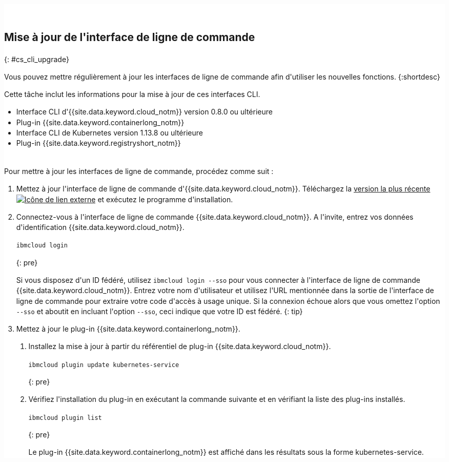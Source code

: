 
<br />


## Mise à jour de l'interface de ligne de commande
{: #cs_cli_upgrade}

Vous pouvez mettre régulièrement à jour les interfaces de ligne de commande afin d'utiliser les nouvelles fonctions.
{:shortdesc}

Cette tâche inclut les informations pour la mise à jour de ces interfaces CLI.

-   Interface CLI d'{{site.data.keyword.cloud_notm}} version 0.8.0 ou ultérieure
-   Plug-in {{site.data.keyword.containerlong_notm}}
-   Interface CLI de Kubernetes version 1.13.8 ou ultérieure
-   Plug-in {{site.data.keyword.registryshort_notm}}

<br>
Pour mettre à jour les interfaces de ligne de commande, procédez comme suit :

1.  Mettez à jour l'interface de ligne de commande d'{{site.data.keyword.cloud_notm}}. Téléchargez la [version la plus récente ![Icône de lien externe](../icons/launch-glyph.svg "Icône de lien externe")](/docs/cli?topic=cloud-cli-getting-started) et exécutez le programme d'installation.

2. Connectez-vous à l'interface de ligne de commande {{site.data.keyword.cloud_notm}}. A l'invite, entrez vos données d'identification {{site.data.keyword.cloud_notm}}.

    ```
    ibmcloud login
    ```
    {: pre}

     Si vous disposez d'un ID fédéré, utilisez `ibmcloud login --sso` pour vous connecter à l'interface de ligne de commande {{site.data.keyword.cloud_notm}}. Entrez votre nom d'utilisateur et utilisez l'URL mentionnée dans la sortie de l'interface de ligne de commande pour extraire votre code d'accès à usage unique. Si la connexion échoue alors que vous omettez l'option `--sso` et aboutit en incluant l'option `--sso`, ceci indique que votre ID est fédéré.
     {: tip}

3.  Mettez à jour le plug-in {{site.data.keyword.containerlong_notm}}.
    1.  Installez la mise à jour à partir du référentiel de plug-in {{site.data.keyword.cloud_notm}}.

        ```
        ibmcloud plugin update kubernetes-service 
        ```
        {: pre}

    2.  Vérifiez l'installation du plug-in en exécutant la commande suivante et en vérifiant la liste des plug-ins installés.

        ```
        ibmcloud plugin list
        ```
        {: pre}

        Le plug-in {{site.data.keyword.containerlong_notm}} est affiché dans les résultats sous la forme kubernetes-service. 
